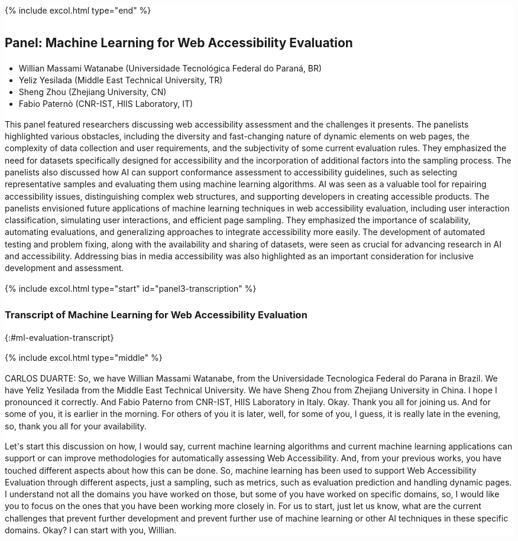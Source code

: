 {% include excol.html type="end" %}

## Panel: Machine Learning for Web Accessibility Evaluation

- Willian Massami Watanabe (Universidade Tecnológica Federal do Paraná, BR)
- Yeliz Yesilada (Middle East Technical University, TR)
- Sheng Zhou (Zhejiang University, CN)
- Fabio Paternò (CNR-IST, HIIS Laboratory, IT)

This panel featured researchers discussing web accessibility assessment and the challenges it presents. The panelists highlighted various obstacles, including the diversity and fast-changing nature of dynamic elements on web pages, the complexity of data collection and user requirements, and the subjectivity of some current evaluation rules. They emphasized the need for datasets specifically designed for accessibility and the incorporation of additional factors into the sampling process. The panelists also discussed how AI can support conformance assessment to accessibility guidelines, such as selecting representative samples and evaluating them using machine learning algorithms. AI was seen as a valuable tool for repairing accessibility issues, distinguishing complex web structures, and supporting developers in creating accessible products. The panelists envisioned future applications of machine learning techniques in web accessibility evaluation, including user interaction classification, simulating user interactions, and efficient page sampling. They emphasized the importance of scalability, automating evaluations, and generalizing approaches to integrate accessibility more easily. The development of automated testing and problem fixing, along with the availability and sharing of datasets, were seen as crucial for advancing research in AI and accessibility. Addressing bias in media accessibility was also highlighted as an important consideration for inclusive development and assessment.

<div class="video-container" data-video-type="" dir="ltr">
  <video id="video-machine-learning" data-able-player preload="metadata" data-youtube-id="dxV9niaotrk" data-youtube-nocookie="true" data-description-audible="false" width="450"><track src="{{ '/about/projects/wai-coop/symposium2-captions/machine_learning.vtt' | relative_url }}" label="English" kind="captions" srclang="en" /></video>
</div>

{% include excol.html type="start" id="panel3-transcription" %}

### Transcript of Machine Learning for Web Accessibility Evaluation
{:#ml-evaluation-transcript}

{% include excol.html type="middle" %}

CARLOS DUARTE: So, we have Willian Massami Watanabe, from the Universidade Tecnologica Federal do Parana in Brazil. We have Yeliz Yesilada from the Middle East Technical University. We have Sheng Zhou from Zhejiang University in China. I hope I pronounced it correctly. And Fabio Paterno from CNR-IST, HIIS Laboratory in Italy. Okay. Thank you all for joining us. And for some of you, it is earlier in the morning. For others of you it is later, well, for some of you, I guess, it is really late in the evening, so, thank you all for your availability.

Let's start this discussion on how, I would say, current machine learning algorithms and current machine learning applications can support or can improve methodologies for automatically assessing Web Accessibility. And, from your previous works, you have touched different aspects about how this can be done. So, machine learning has been used to support Web Accessibility Evaluation through different aspects, just a sampling, such as metrics, such as evaluation prediction and handling dynamic pages. I understand not all the domains you have worked on those, but some of you have worked on specific domains, so, I would like you to focus on the ones that you have been working more closely in. For us to start, just let us know, what are the current challenges that prevent further development and prevent further use of machine learning or other AI techniques in these specific domains. Okay? I can start with you, Willian.
